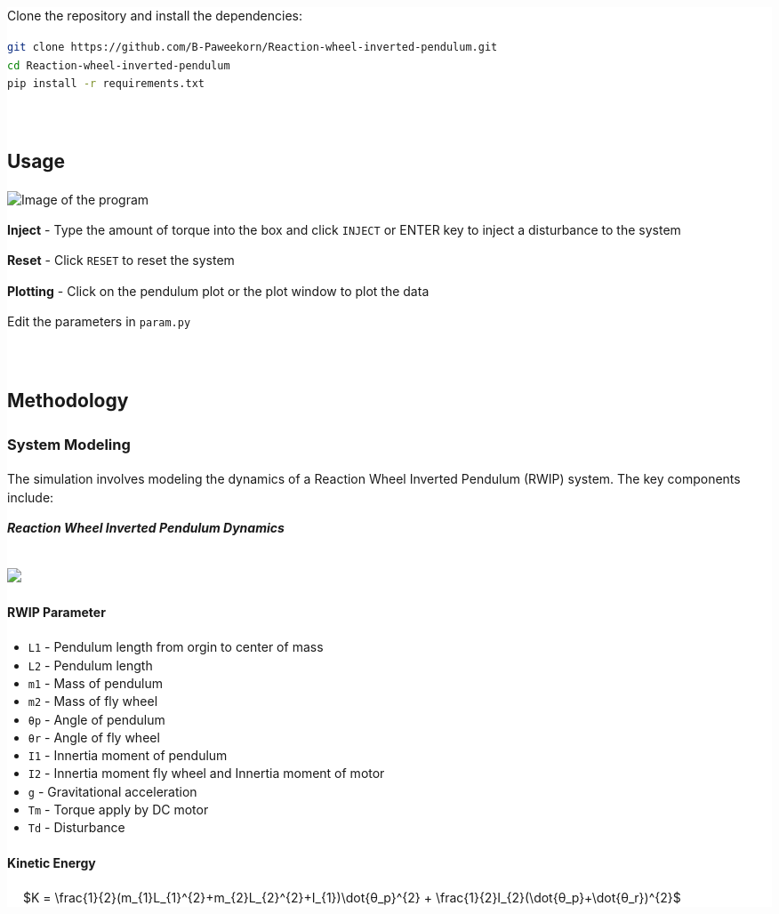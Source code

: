 Clone the repository and install the dependencies:

```bash
git clone https://github.com/B-Paweekorn/Reaction-wheel-inverted-pendulum.git
cd Reaction-wheel-inverted-pendulum
pip install -r requirements.txt
```

<br>

## Usage

![Image of the program](https://github.com/B-Paweekorn/Reaction-wheel-inverted-pendulum/assets/47713359/e2ff45d4-bfb2-4831-9ec9-334b88f8ff77)

**Inject** - Type the amount of torque into the box and click `INJECT` or ENTER key to inject a disturbance to the system

**Reset** - Click `RESET` to reset the system

**Plotting** - Click on the pendulum plot or the plot window to plot the data

Edit the parameters in ```param.py```

<br>

## Methodology
### System Modeling

The simulation involves modeling the dynamics of a Reaction Wheel Inverted Pendulum (RWIP) system. The key components include:

***Reaction Wheel Inverted Pendulum Dynamics***

<br>

<img src="https://github.com/B-Paweekorn/Reaction-wheel-inverted-pendulum/assets/122732439/6c59b7a7-6aa7-4a73-b353-9e242e6aae1c" width="480">

#### RWIP Parameter
- `L1` - Pendulum length from orgin to center of mass
- `L2` - Pendulum length
- `m1` - Mass of pendulum
- `m2` - Mass of fly wheel
- `θp` - Angle of pendulum
- `θr` - Angle of fly wheel
- `I1` - Innertia moment of pendulum
- `I2` - Innertia moment fly wheel and Innertia moment of motor
- `g` - Gravitational acceleration
- `Tm` - Torque apply by DC motor
- `Td` - Disturbance

#### Kinetic Energy

&emsp; $K = \frac{1}{2}(m_{1}L_{1}^{2}+m_{2}L_{2}^{2}+I_{1})\dot{θ_p}^{2} + \frac{1}{2}I_{2}(\dot{θ_p}+\dot{θ_r})^{2}$
